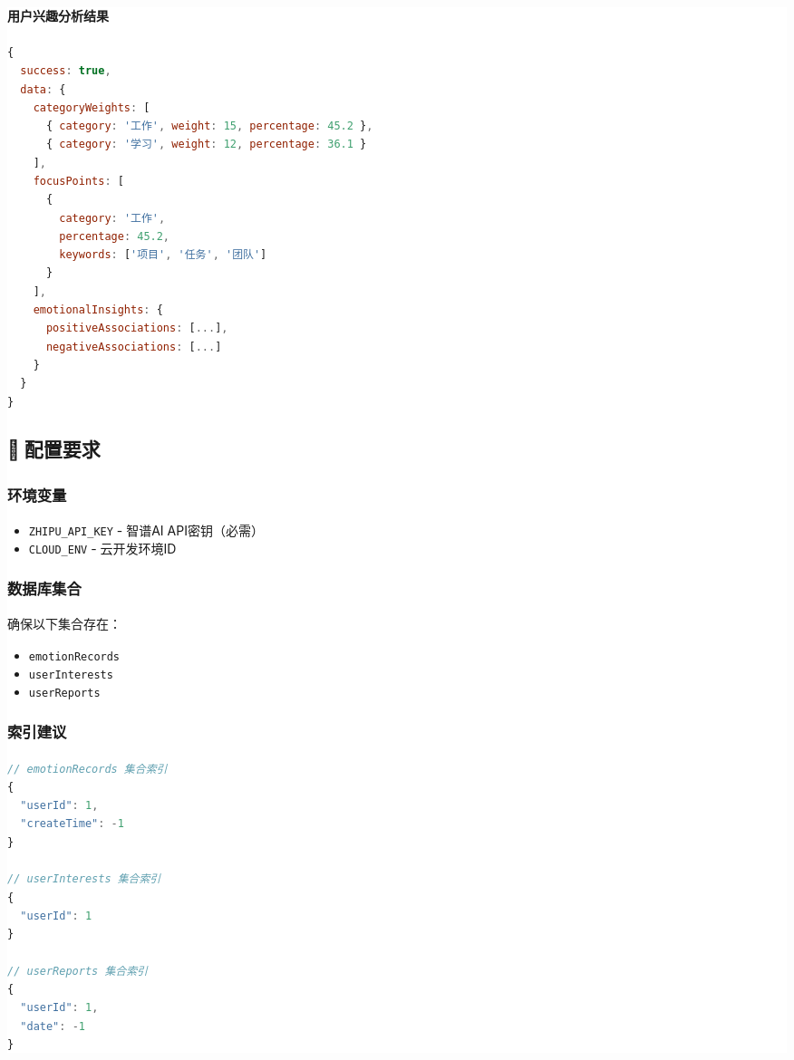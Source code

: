 ```javascript
```

#### 用户兴趣分析结果
```javascript
{
  success: true,
  data: {
    categoryWeights: [
      { category: '工作', weight: 15, percentage: 45.2 },
      { category: '学习', weight: 12, percentage: 36.1 }
    ],
    focusPoints: [
      {
        category: '工作',
        percentage: 45.2,
        keywords: ['项目', '任务', '团队']
      }
    ],
    emotionalInsights: {
      positiveAssociations: [...],
      negativeAssociations: [...]
    }
  }
}
```

## 🔧 配置要求

### 环境变量
- `ZHIPU_API_KEY` - 智谱AI API密钥（必需）
- `CLOUD_ENV` - 云开发环境ID

### 数据库集合
确保以下集合存在：
- `emotionRecords`
- `userInterests` 
- `userReports`

### 索引建议
```javascript
// emotionRecords 集合索引
{
  "userId": 1,
  "createTime": -1
}

// userInterests 集合索引
{
  "userId": 1
}

// userReports 集合索引
{
  "userId": 1,
  "date": -1
}
```
